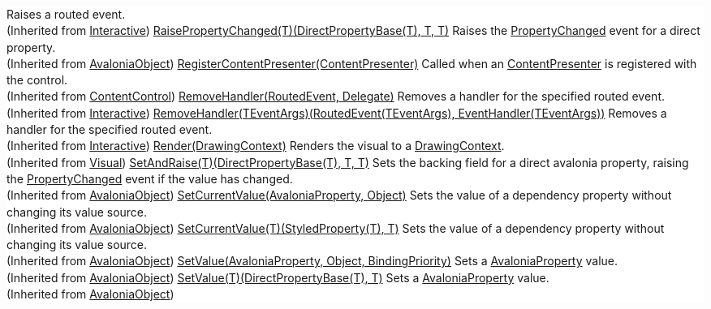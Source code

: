 <td>Raises a routed event.<br />(Inherited from <a href="T_Avalonia_Interactivity_Interactive">Interactive</a>)</td>
</tr>
<tr>
<td><a href="M_Avalonia_AvaloniaObject_RaisePropertyChanged__1">RaisePropertyChanged(T)(DirectPropertyBase(T), T, T)</a></td>
<td>Raises the <a href="E_Avalonia_AvaloniaObject_PropertyChanged">PropertyChanged</a> event for a direct property.<br />(Inherited from <a href="T_Avalonia_AvaloniaObject">AvaloniaObject</a>)</td>
</tr>
<tr>
<td><a href="M_Avalonia_Controls_ContentControl_RegisterContentPresenter">RegisterContentPresenter(ContentPresenter)</a></td>
<td>Called when an <a href="T_Avalonia_Controls_Presenters_ContentPresenter">ContentPresenter</a> is registered with the control.<br />(Inherited from <a href="T_Avalonia_Controls_ContentControl">ContentControl</a>)</td>
</tr>
<tr>
<td><a href="M_Avalonia_Interactivity_Interactive_RemoveHandler">RemoveHandler(RoutedEvent, Delegate)</a></td>
<td>Removes a handler for the specified routed event.<br />(Inherited from <a href="T_Avalonia_Interactivity_Interactive">Interactive</a>)</td>
</tr>
<tr>
<td><a href="M_Avalonia_Interactivity_Interactive_RemoveHandler__1">RemoveHandler(TEventArgs)(RoutedEvent(TEventArgs), EventHandler(TEventArgs))</a></td>
<td>Removes a handler for the specified routed event.<br />(Inherited from <a href="T_Avalonia_Interactivity_Interactive">Interactive</a>)</td>
</tr>
<tr>
<td><a href="M_Avalonia_Visual_Render">Render(DrawingContext)</a></td>
<td>Renders the visual to a <a href="T_Avalonia_Media_DrawingContext">DrawingContext</a>.<br />(Inherited from <a href="T_Avalonia_Visual">Visual</a>)</td>
</tr>
<tr>
<td><a href="M_Avalonia_AvaloniaObject_SetAndRaise__1">SetAndRaise(T)(DirectPropertyBase(T), T, T)</a></td>
<td>Sets the backing field for a direct avalonia property, raising the <a href="E_Avalonia_AvaloniaObject_PropertyChanged">PropertyChanged</a> event if the value has changed.<br />(Inherited from <a href="T_Avalonia_AvaloniaObject">AvaloniaObject</a>)</td>
</tr>
<tr>
<td><a href="M_Avalonia_AvaloniaObject_SetCurrentValue">SetCurrentValue(AvaloniaProperty, Object)</a></td>
<td>Sets the value of a dependency property without changing its value source.<br />(Inherited from <a href="T_Avalonia_AvaloniaObject">AvaloniaObject</a>)</td>
</tr>
<tr>
<td><a href="M_Avalonia_AvaloniaObject_SetCurrentValue__1">SetCurrentValue(T)(StyledProperty(T), T)</a></td>
<td>Sets the value of a dependency property without changing its value source.<br />(Inherited from <a href="T_Avalonia_AvaloniaObject">AvaloniaObject</a>)</td>
</tr>
<tr>
<td><a href="M_Avalonia_AvaloniaObject_SetValue">SetValue(AvaloniaProperty, Object, BindingPriority)</a></td>
<td>Sets a <a href="T_Avalonia_AvaloniaProperty">AvaloniaProperty</a> value.<br />(Inherited from <a href="T_Avalonia_AvaloniaObject">AvaloniaObject</a>)</td>
</tr>
<tr>
<td><a href="M_Avalonia_AvaloniaObject_SetValue__1">SetValue(T)(DirectPropertyBase(T), T)</a></td>
<td>Sets a <a href="T_Avalonia_AvaloniaProperty">AvaloniaProperty</a> value.<br />(Inherited from <a href="T_Avalonia_AvaloniaObject">AvaloniaObject</a>)</td>
</tr>
<tr>
